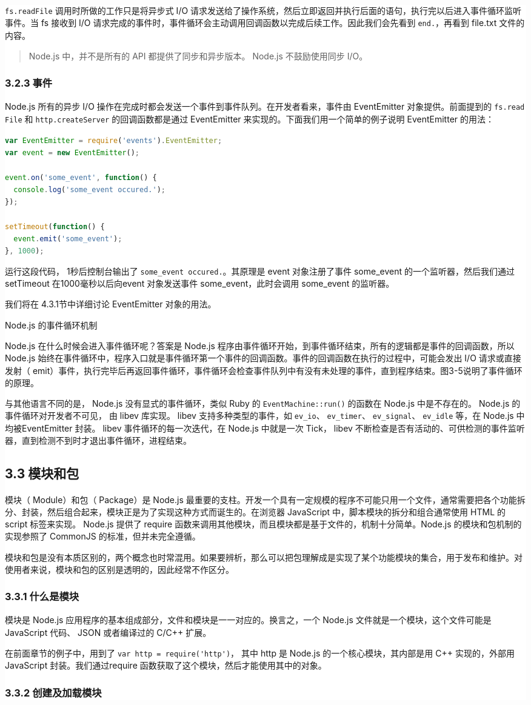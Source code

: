 `fs.readFile` 调用时所做的工作只是将异步式 I/O 请求发送给了操作系统，然后立即返回并执行后面的语句，执行完以后进入事件循环监听事件。当 fs 接收到 I/O 请求完成的事件时，事件循环会主动调用回调函数以完成后续工作。因此我们会先看到 `end.`，再看到 file.txt 文件的内容。

> Node.js 中，并不是所有的 API 都提供了同步和异步版本。 Node.js 不鼓励使用同步 I/O。

### 3.2.3 事件

Node.js 所有的异步 I/O 操作在完成时都会发送一个事件到事件队列。在开发者看来，事件由 EventEmitter 对象提供。前面提到的 `fs.readFile` 和 `http.createServer` 的回调函数都是通过 EventEmitter 来实现的。下面我们用一个简单的例子说明 EventEmitter 的用法：

```JavaScript
var EventEmitter = require('events').EventEmitter;
var event = new EventEmitter();

event.on('some_event', function() {
  console.log('some_event occured.');
});

setTimeout(function() {
  event.emit('some_event');
}, 1000);
```

运行这段代码， 1秒后控制台输出了 `some_event occured.`。其原理是 event 对象注册了事件 some_event 的一个监听器，然后我们通过 setTimeout 在1000毫秒以后向event 对象发送事件 some_event，此时会调用 some_event 的监听器。

我们将在 4.3.1节中详细讨论 EventEmitter 对象的用法。

Node.js 的事件循环机制

Node.js 在什么时候会进入事件循环呢？答案是 Node.js 程序由事件循环开始，到事件循环结束，所有的逻辑都是事件的回调函数，所以 Node.js 始终在事件循环中，程序入口就是事件循环第一个事件的回调函数。事件的回调函数在执行的过程中，可能会发出 I/O 请求或直接发射（ emit）事件，执行完毕后再返回事件循环，事件循环会检查事件队列中有没有未处理的事件，直到程序结束。图3-5说明了事件循环的原理。

与其他语言不同的是， Node.js 没有显式的事件循环，类似 Ruby 的 `EventMachine::run()` 的函数在 Node.js 中是不存在的。 Node.js 的事件循环对开发者不可见， 由 libev 库实现。 libev 支持多种类型的事件，如 `ev_io`、 `ev_timer`、 `ev_signal`、 `ev_idle` 等，在 Node.js 中均被EventEmitter 封装。 libev 事件循环的每一次迭代，在 Node.js 中就是一次 Tick， libev 不断检查是否有活动的、可供检测的事件监听器，直到检测不到时才退出事件循环，进程结束。

## 3.3 模块和包

模块（ Module）和包（ Package）是 Node.js 最重要的支柱。开发一个具有一定规模的程序不可能只用一个文件，通常需要把各个功能拆分、封装，然后组合起来，模块正是为了实现这种方式而诞生的。在浏览器 JavaScript 中，脚本模块的拆分和组合通常使用 HTML 的script 标签来实现。 Node.js 提供了 require 函数来调用其他模块，而且模块都是基于文件的，机制十分简单。Node.js 的模块和包机制的实现参照了 CommonJS 的标准，但并未完全遵循。

模块和包是没有本质区别的，两个概念也时常混用。如果要辨析，那么可以把包理解成是实现了某个功能模块的集合，用于发布和维护。对使用者来说，模块和包的区别是透明的，因此经常不作区分。

### 3.3.1 什么是模块

模块是 Node.js 应用程序的基本组成部分，文件和模块是一一对应的。换言之，一个 Node.js 文件就是一个模块，这个文件可能是 JavaScript 代码、 JSON 或者编译过的 C/C++ 扩展。

在前面章节的例子中，用到了 `var http = require('http')`， 其中 http 是 Node.js 的一个核心模块，其内部是用 C++ 实现的，外部用 JavaScript 封装。我们通过require 函数获取了这个模块，然后才能使用其中的对象。

### 3.3.2 创建及加载模块
